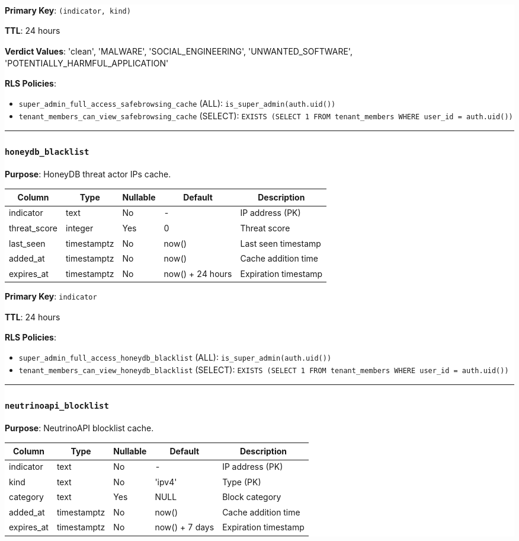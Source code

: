 **Primary Key**: `(indicator, kind)`

**TTL**: 24 hours

**Verdict Values**: 'clean', 'MALWARE', 'SOCIAL_ENGINEERING', 'UNWANTED_SOFTWARE', 'POTENTIALLY_HARMFUL_APPLICATION'

**RLS Policies**:
- `super_admin_full_access_safebrowsing_cache` (ALL): `is_super_admin(auth.uid())`
- `tenant_members_can_view_safebrowsing_cache` (SELECT): `EXISTS (SELECT 1 FROM tenant_members WHERE user_id = auth.uid())`

---

### `honeydb_blacklist`

**Purpose**: HoneyDB threat actor IPs cache.

| Column | Type | Nullable | Default | Description |
|--------|------|----------|---------|-------------|
| indicator | text | No | - | IP address (PK) |
| threat_score | integer | Yes | 0 | Threat score |
| last_seen | timestamptz | No | now() | Last seen timestamp |
| added_at | timestamptz | No | now() | Cache addition time |
| expires_at | timestamptz | No | now() + 24 hours | Expiration timestamp |

**Primary Key**: `indicator`

**TTL**: 24 hours

**RLS Policies**:
- `super_admin_full_access_honeydb_blacklist` (ALL): `is_super_admin(auth.uid())`
- `tenant_members_can_view_honeydb_blacklist` (SELECT): `EXISTS (SELECT 1 FROM tenant_members WHERE user_id = auth.uid())`

---

### `neutrinoapi_blocklist`

**Purpose**: NeutrinoAPI blocklist cache.

| Column | Type | Nullable | Default | Description |
|--------|------|----------|---------|-------------|
| indicator | text | No | - | IP address (PK) |
| kind | text | No | 'ipv4' | Type (PK) |
| category | text | Yes | NULL | Block category |
| added_at | timestamptz | No | now() | Cache addition time |
| expires_at | timestamptz | No | now() + 7 days | Expiration timestamp |
